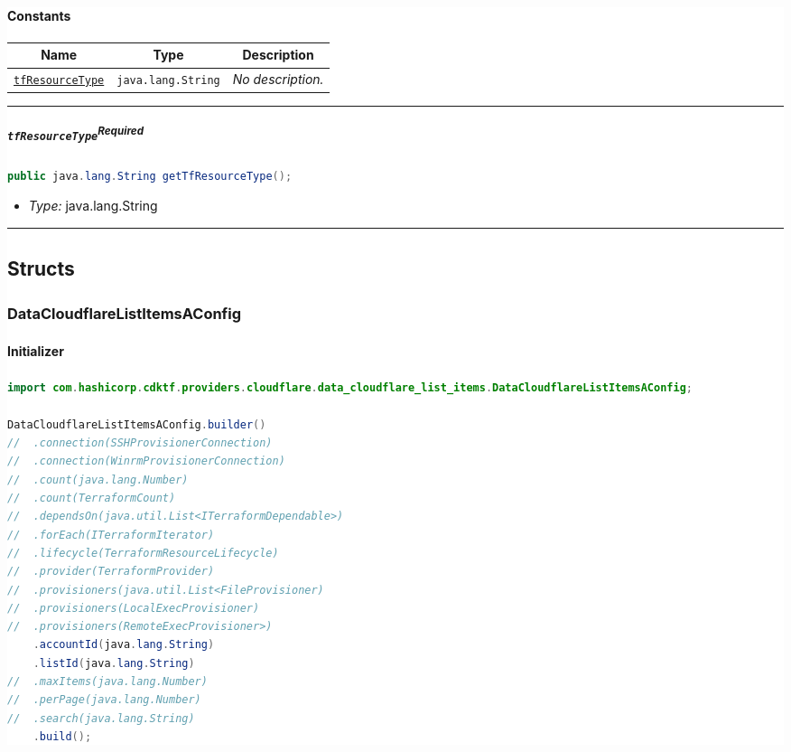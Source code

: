 #### Constants <a name="Constants" id="Constants"></a>

| **Name** | **Type** | **Description** |
| --- | --- | --- |
| <code><a href="#@cdktf/provider-cloudflare.dataCloudflareListItems.DataCloudflareListItemsA.property.tfResourceType">tfResourceType</a></code> | <code>java.lang.String</code> | *No description.* |

---

##### `tfResourceType`<sup>Required</sup> <a name="tfResourceType" id="@cdktf/provider-cloudflare.dataCloudflareListItems.DataCloudflareListItemsA.property.tfResourceType"></a>

```java
public java.lang.String getTfResourceType();
```

- *Type:* java.lang.String

---

## Structs <a name="Structs" id="Structs"></a>

### DataCloudflareListItemsAConfig <a name="DataCloudflareListItemsAConfig" id="@cdktf/provider-cloudflare.dataCloudflareListItems.DataCloudflareListItemsAConfig"></a>

#### Initializer <a name="Initializer" id="@cdktf/provider-cloudflare.dataCloudflareListItems.DataCloudflareListItemsAConfig.Initializer"></a>

```java
import com.hashicorp.cdktf.providers.cloudflare.data_cloudflare_list_items.DataCloudflareListItemsAConfig;

DataCloudflareListItemsAConfig.builder()
//  .connection(SSHProvisionerConnection)
//  .connection(WinrmProvisionerConnection)
//  .count(java.lang.Number)
//  .count(TerraformCount)
//  .dependsOn(java.util.List<ITerraformDependable>)
//  .forEach(ITerraformIterator)
//  .lifecycle(TerraformResourceLifecycle)
//  .provider(TerraformProvider)
//  .provisioners(java.util.List<FileProvisioner)
//  .provisioners(LocalExecProvisioner)
//  .provisioners(RemoteExecProvisioner>)
    .accountId(java.lang.String)
    .listId(java.lang.String)
//  .maxItems(java.lang.Number)
//  .perPage(java.lang.Number)
//  .search(java.lang.String)
    .build();
```
